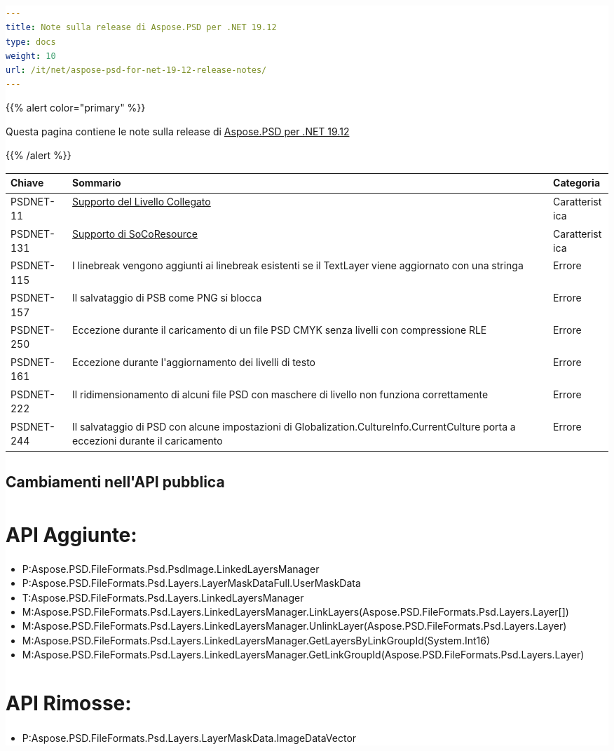 ```yaml
---
title: Note sulla release di Aspose.PSD per .NET 19.12
type: docs
weight: 10
url: /it/net/aspose-psd-for-net-19-12-release-notes/
---
```


{{% alert color="primary" %}} 

Questa pagina contiene le note sulla release di [Aspose.PSD per .NET 19.12](https://www.nuget.org/packages/Aspose.PSD/)

{{% /alert %}} 

|**Chiave**|**Sommario**|**Categoria**|
| :- | :- | :- |
|PSDNET-11|[Supporto del Livello Collegato](/psd/it/net/working-with-layers/#workingwithlayers-supportoflinkedlayers)|Caratteristica|
|PSDNET-131|[Supporto di SoCoResource](/psd/it/net/support-of-socoresource/)|Caratteristica|
|PSDNET-115|I linebreak vengono aggiunti ai linebreak esistenti se il TextLayer viene aggiornato con una stringa|Errore|
|PSDNET-157|Il salvataggio di PSB come PNG si blocca|Errore|
|PSDNET-250|Eccezione durante il caricamento di un file PSD CMYK senza livelli con compressione RLE|Errore|
|PSDNET-161|Eccezione durante l'aggiornamento dei livelli di testo|Errore|
|PSDNET-222|Il ridimensionamento di alcuni file PSD con maschere di livello non funziona correttamente|Errore|
|PSDNET-244|Il salvataggio di PSD con alcune impostazioni di Globalization.CultureInfo.CurrentCulture porta a eccezioni durante il caricamento|Errore|

## **Cambiamenti nell'API pubblica**
# **API Aggiunte:**
- P:Aspose.PSD.FileFormats.Psd.PsdImage.LinkedLayersManager
- P:Aspose.PSD.FileFormats.Psd.Layers.LayerMaskDataFull.UserMaskData
- T:Aspose.PSD.FileFormats.Psd.Layers.LinkedLayersManager
- M:Aspose.PSD.FileFormats.Psd.Layers.LinkedLayersManager.LinkLayers(Aspose.PSD.FileFormats.Psd.Layers.Layer[])
- M:Aspose.PSD.FileFormats.Psd.Layers.LinkedLayersManager.UnlinkLayer(Aspose.PSD.FileFormats.Psd.Layers.Layer)
- M:Aspose.PSD.FileFormats.Psd.Layers.LinkedLayersManager.GetLayersByLinkGroupId(System.Int16)
- M:Aspose.PSD.FileFormats.Psd.Layers.LinkedLayersManager.GetLinkGroupId(Aspose.PSD.FileFormats.Psd.Layers.Layer)

# **API Rimosse:**
- P:Aspose.PSD.FileFormats.Psd.Layers.LayerMaskData.ImageDataVector
